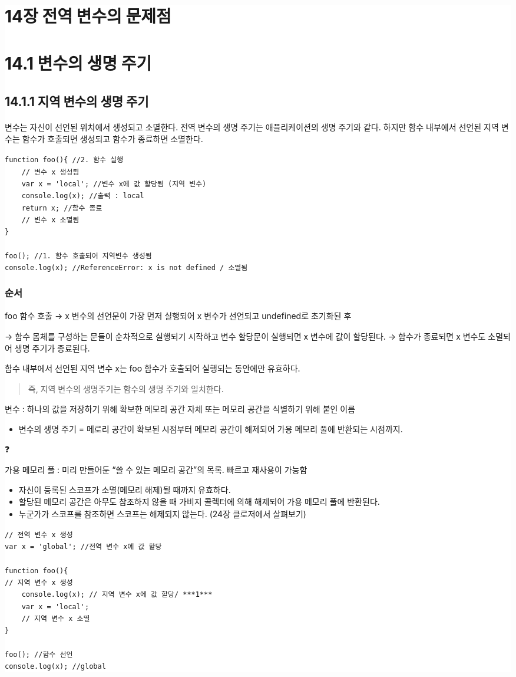 # 14장 전역 변수의 문제점

# 14.1 변수의 생명 주기

## 14.1.1 지역 변수의 생명 주기

변수는 자신이 선언된 위치에서 생성되고 소멸한다. 전역 변수의 생명 주기는 애플리케이션의 생명 주기와 같다. 하지만 함수 내부에서 선언된 지역 변수는 함수가 호출되면 생성되고 함수가 종료하면 소멸한다. 

```tsx
function foo(){ //2. 함수 실행
	// 변수 x 생성됨
	var x = 'local'; //변수 x에 값 할당됨 (지역 변수)
	console.log(x); //출력 : local
	return x; //함수 종료
	// 변수 x 소멸됨
}

foo(); //1. 함수 호출되어 지역변수 생성됨
console.log(x); //ReferenceError: x is not defined / 소멸됨
```

### 순서

foo 함수 호출 → x 변수의 선언문이 가장 먼저 실행되어 x 변수가 선언되고 undefined로 초기화된 후 

→ 함수 몸체를 구성하는 문들이 순차적으로 실행되기 시작하고 변수 할당문이 실행되면 x 변수에 값이 할당된다. → 함수가 종료되면 x 변수도 소멸되어 생명 주기가 종료된다. 

함수 내부에서 선언된 지역 변수 x는 foo 함수가 호출되어 실행되는 동안에만 유효하다. 

> 즉, 지역 변수의 생명주기는 함수의 생명 주기와 일치한다.
> 

변수 : 하나의 값을 저장하기 위해 확보한 메모리 공간 자체 또는 메모리 공간을 식별하기 위해 붙인 이름

- 변수의 생명 주기 = 메로리 공간이 확보된 시점부터 메모리 공간이 해제되어 가용 메모리 풀에 반환되는 시점까지.

<aside>
❓

가용 메모리 풀 : 미리 만들어둔 “쓸 수 있는 메모리 공간”의 목록. 빠르고 재사용이 가능함

</aside>

- 자신이 등록된 스코프가 소멸(메모리 해제)될 때까지 유효하다.
- 할당된 메모리 공간은 아무도 참조하지 않을 때 가비지 콜렉터에 의해 해제되어 가용 메모리 풀에 반환된다.
- 누군가가 스코프를 참조하면 스코프는 해제되지 않는다. (24장 클로저에서 살펴보기)

```tsx
// 전역 변수 x 생성
var x = 'global'; //전역 변수 x에 값 할당

function foo(){
// 지역 변수 x 생성
	console.log(x); // 지역 변수 x에 값 할당/ ***1***
	var x = 'local';
	// 지역 변수 x 소멸
}

foo(); //함수 선언
console.log(x); //global
```
